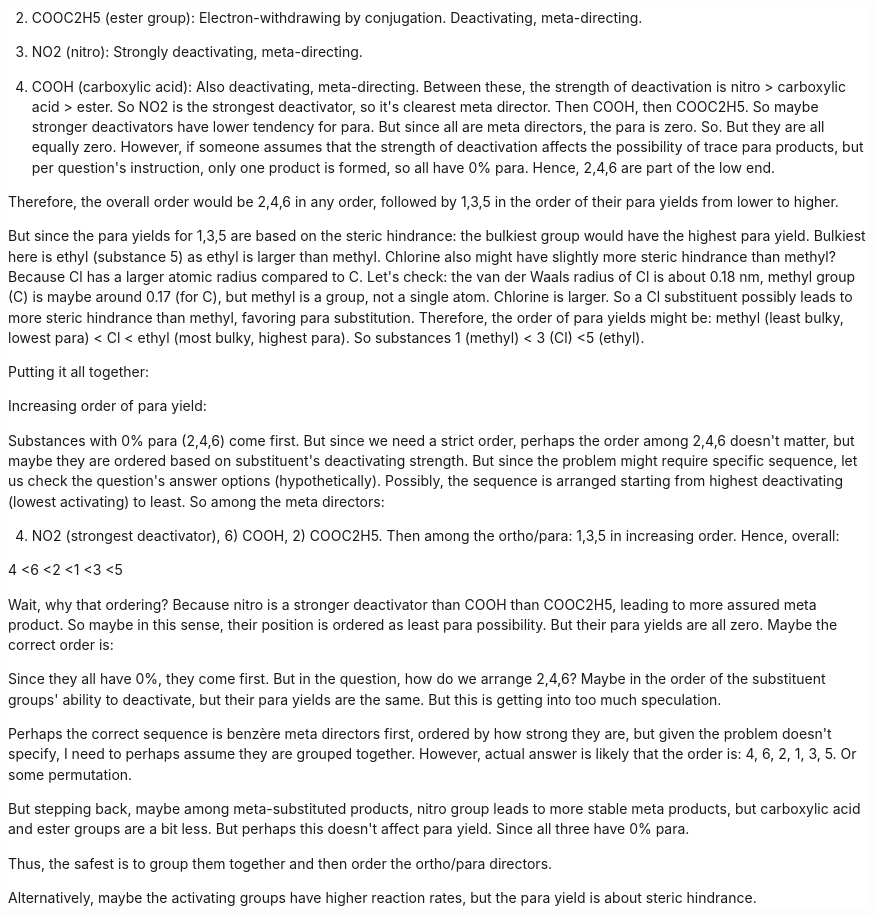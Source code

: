 2) COOC2H5 (ester group): Electron-withdrawing by conjugation. Deactivating, meta-directing.

4) NO2 (nitro): Strongly deactivating, meta-directing.

6) COOH (carboxylic acid): Also deactivating, meta-directing. Between these, the strength of deactivation is nitro > carboxylic acid > ester. So NO2 is the strongest deactivator, so it's clearest meta director. Then COOH, then COOC2H5. So maybe stronger deactivators have lower tendency for para. But since all are meta directors, the para is zero. So. But they are all equally zero. However, if someone assumes that the strength of deactivation affects the possibility of trace para products, but per question's instruction, only one product is formed, so all have 0% para. Hence, 2,4,6 are part of the low end.

Therefore, the overall order would be 2,4,6 in any order, followed by 1,3,5 in the order of their para yields from lower to higher.

But since the para yields for 1,3,5 are based on the steric hindrance: the bulkiest group would have the highest para yield. Bulkiest here is ethyl (substance 5) as ethyl is larger than methyl. Chlorine also might have slightly more steric hindrance than methyl? Because Cl has a larger atomic radius compared to C. Let's check: the van der Waals radius of Cl is about 0.18 nm, methyl group (C) is maybe around 0.17 (for C), but methyl is a group, not a single atom. Chlorine is larger. So a Cl substituent possibly leads to more steric hindrance than methyl, favoring para substitution. Therefore, the order of para yields might be: methyl (least bulky, lowest para) < Cl < ethyl (most bulky, highest para). So substances 1 (methyl) < 3 (Cl) <5 (ethyl).

Putting it all together:

Increasing order of para yield:

Substances with 0% para (2,4,6) come first. But since we need a strict order, perhaps the order among 2,4,6 doesn't matter, but maybe they are ordered based on substituent's deactivating strength. But since the problem might require specific sequence, let us check the question's answer options (hypothetically). Possibly, the sequence is arranged starting from highest deactivating (lowest activating) to least. So among the meta directors:

4) NO2 (strongest deactivator), 6) COOH, 2) COOC2H5. Then among the ortho/para: 1,3,5 in increasing order. Hence, overall:

4 <6 <2 <1 <3 <5

Wait, why that ordering? Because nitro is a stronger deactivator than COOH than COOC2H5, leading to more assured meta product. So maybe in this sense, their position is ordered as least para possibility. But their para yields are all zero. Maybe the correct order is:

Since they all have 0%, they come first. But in the question, how do we arrange 2,4,6? Maybe in the order of the substituent groups' ability to deactivate, but their para yields are the same. But this is getting into too much speculation.

Perhaps the correct sequence is benzère meta directors first, ordered by how strong they are, but given the problem doesn't specify, I need to perhaps assume they are grouped together. However, actual answer is likely that the order is: 4, 6, 2, 1, 3, 5. Or some permutation.

But stepping back, maybe among meta-substituted products, nitro group leads to more stable meta products, but carboxylic acid and ester groups are a bit less. But perhaps this doesn't affect para yield. Since all three have 0% para.

Thus, the safest is to group them together and then order the ortho/para directors.

Alternatively, maybe the activating groups have higher reaction rates, but the para yield is about steric hindrance.
